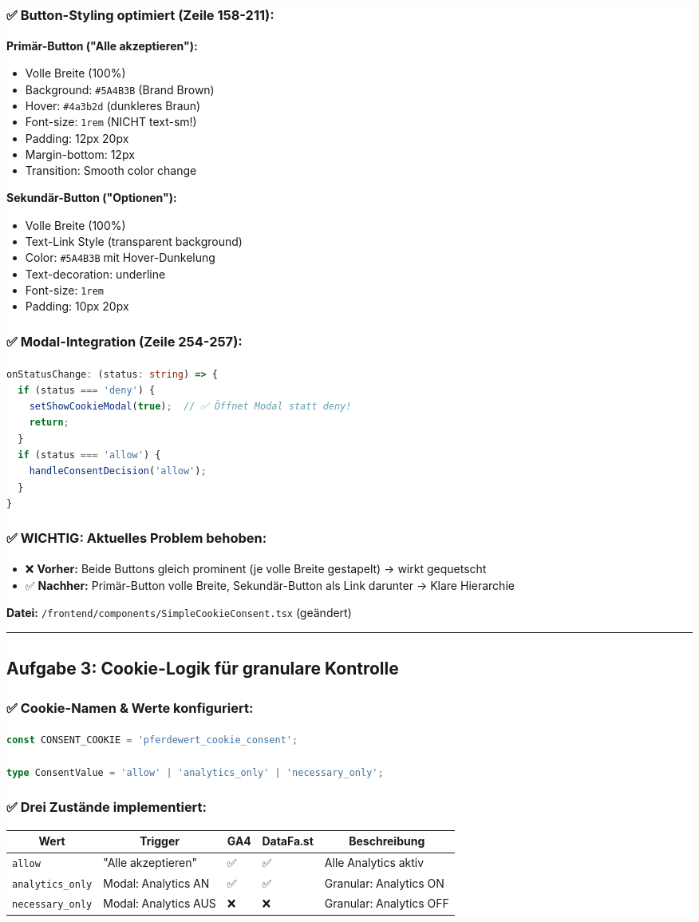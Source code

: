 ### ✅ Button-Styling optimiert (Zeile 158-211):

**Primär-Button ("Alle akzeptieren"):**
- Volle Breite (100%)
- Background: `#5A4B3B` (Brand Brown)
- Hover: `#4a3b2d` (dunkleres Braun)
- Font-size: `1rem` (NICHT text-sm!)
- Padding: 12px 20px
- Margin-bottom: 12px
- Transition: Smooth color change

**Sekundär-Button ("Optionen"):**
- Volle Breite (100%)
- Text-Link Style (transparent background)
- Color: `#5A4B3B` mit Hover-Dunkelung
- Text-decoration: underline
- Font-size: `1rem`
- Padding: 10px 20px

### ✅ Modal-Integration (Zeile 254-257):
```typescript
onStatusChange: (status: string) => {
  if (status === 'deny') {
    setShowCookieModal(true);  // ✅ Öffnet Modal statt deny!
    return;
  }
  if (status === 'allow') {
    handleConsentDecision('allow');
  }
}
```

### ✅ WICHTIG: Aktuelles Problem behoben:
- ❌ **Vorher:** Beide Buttons gleich prominent (je volle Breite gestapelt) → wirkt gequetscht
- ✅ **Nachher:** Primär-Button volle Breite, Sekundär-Button als Link darunter → Klare Hierarchie

**Datei:** `/frontend/components/SimpleCookieConsent.tsx` (geändert)

---

## Aufgabe 3: Cookie-Logik für granulare Kontrolle

### ✅ Cookie-Namen & Werte konfiguriert:
```typescript
const CONSENT_COOKIE = 'pferdewert_cookie_consent';

type ConsentValue = 'allow' | 'analytics_only' | 'necessary_only';
```

### ✅ Drei Zustände implementiert:

| Wert | Trigger | GA4 | DataFa.st | Beschreibung |
|------|---------|-----|-----------|---|
| `allow` | "Alle akzeptieren" | ✅ | ✅ | Alle Analytics aktiv |
| `analytics_only` | Modal: Analytics AN | ✅ | ✅ | Granular: Analytics ON |
| `necessary_only` | Modal: Analytics AUS | ❌ | ❌ | Granular: Analytics OFF |
